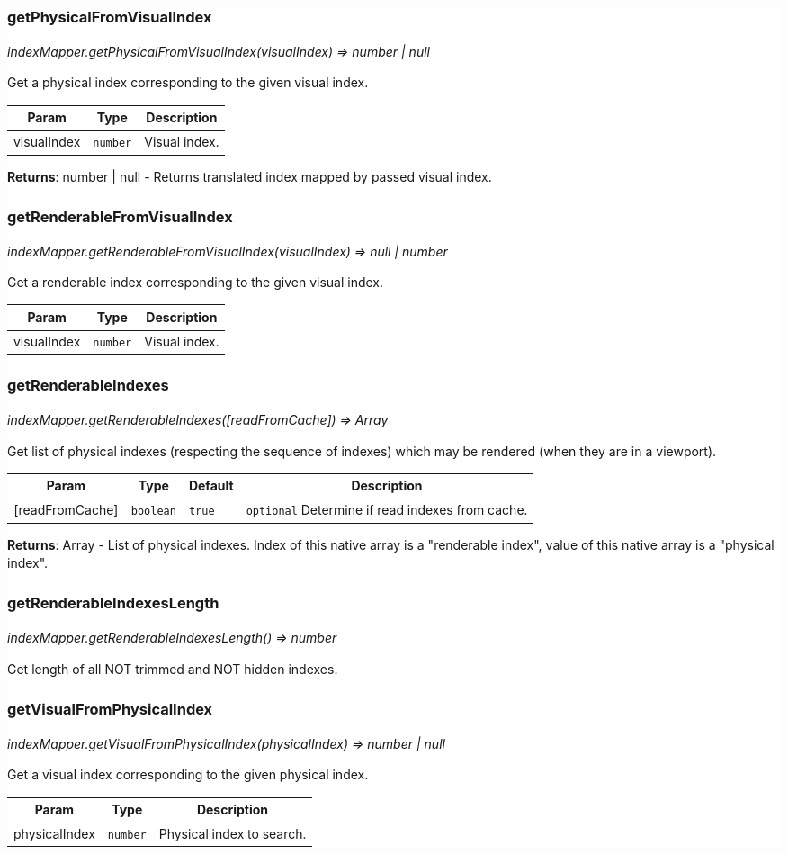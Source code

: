 
### getPhysicalFromVisualIndex

_indexMapper.getPhysicalFromVisualIndex(visualIndex) ⇒ number | null_

Get a physical index corresponding to the given visual index.


| Param | Type | Description |
| --- | --- | --- |
| visualIndex | <code>number</code> | Visual index. |


**Returns**: number | null - Returns translated index mapped by passed visual index.  

### getRenderableFromVisualIndex

_indexMapper.getRenderableFromVisualIndex(visualIndex) ⇒ null | number_

Get a renderable index corresponding to the given visual index.


| Param | Type | Description |
| --- | --- | --- |
| visualIndex | <code>number</code> | Visual index. |



### getRenderableIndexes

_indexMapper.getRenderableIndexes([readFromCache]) ⇒ Array_

Get list of physical indexes (respecting the sequence of indexes) which may be rendered (when they are in a viewport).


| Param | Type | Default | Description |
| --- | --- | --- | --- |
| [readFromCache] | <code>boolean</code> | <code>true</code> | `optional` Determine if read indexes from cache. |


**Returns**: Array - List of physical indexes. Index of this native array is a "renderable index",
value of this native array is a "physical index".  

### getRenderableIndexesLength

_indexMapper.getRenderableIndexesLength() ⇒ number_

Get length of all NOT trimmed and NOT hidden indexes.



### getVisualFromPhysicalIndex

_indexMapper.getVisualFromPhysicalIndex(physicalIndex) ⇒ number | null_

Get a visual index corresponding to the given physical index.


| Param | Type | Description |
| --- | --- | --- |
| physicalIndex | <code>number</code> | Physical index to search. |
